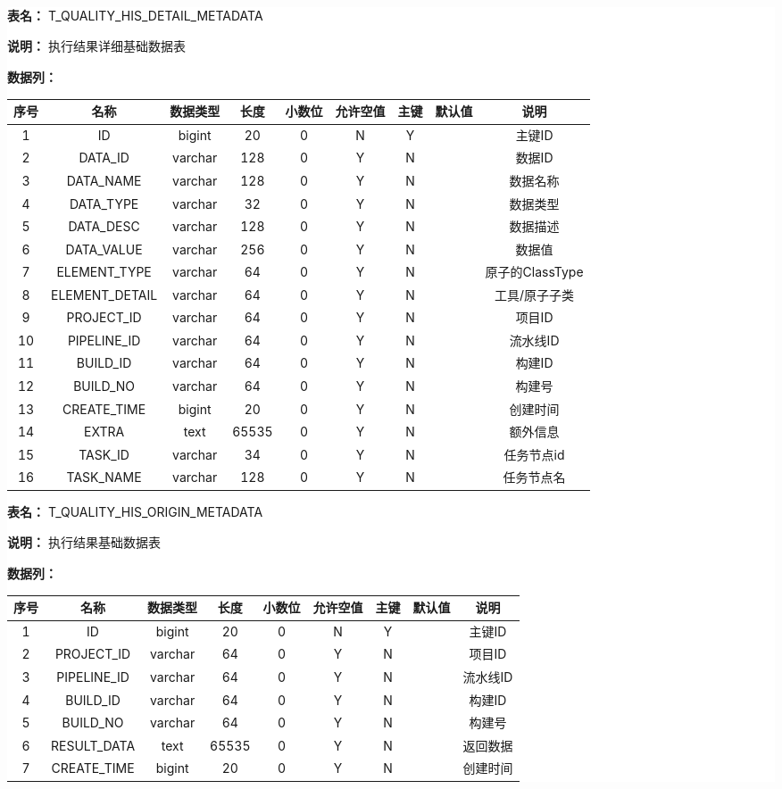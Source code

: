 **表名：** T\_QUALITY\_HIS\_DETAIL\_METADATA

**说明：** 执行结果详细基础数据表

**数据列：**

|  序号 |        名称       |   数据类型  |   长度  | 小数位 | 允许空值 |  主键 | 默认值 |      说明      |
| :-: | :-------------: | :-----: | :---: | :-: | :--: | :-: | :-: | :----------: |
|  1  |        ID       |  bigint |   20  |  0  |   N  |  Y  |     |     主键ID     |
|  2  |     DATA\_ID    | varchar |  128  |  0  |   Y  |  N  |     |     数据ID     |
|  3  |    DATA\_NAME   | varchar |  128  |  0  |   Y  |  N  |     |     数据名称     |
|  4  |    DATA\_TYPE   | varchar |   32  |  0  |   Y  |  N  |     |     数据类型     |
|  5  |    DATA\_DESC   | varchar |  128  |  0  |   Y  |  N  |     |     数据描述     |
|  6  |   DATA\_VALUE   | varchar |  256  |  0  |   Y  |  N  |     |      数据值     |
|  7  |  ELEMENT\_TYPE  | varchar |   64  |  0  |   Y  |  N  |     | 原子的ClassType |
|  8  | ELEMENT\_DETAIL | varchar |   64  |  0  |   Y  |  N  |     |    工具/原子子类   |
|  9  |   PROJECT\_ID   | varchar |   64  |  0  |   Y  |  N  |     |     项目ID     |
|  10 |   PIPELINE\_ID  | varchar |   64  |  0  |   Y  |  N  |     |     流水线ID    |
|  11 |    BUILD\_ID    | varchar |   64  |  0  |   Y  |  N  |     |     构建ID     |
|  12 |    BUILD\_NO    | varchar |   64  |  0  |   Y  |  N  |     |      构建号     |
|  13 |   CREATE\_TIME  |  bigint |   20  |  0  |   Y  |  N  |     |     创建时间     |
|  14 |      EXTRA      |   text  | 65535 |  0  |   Y  |  N  |     |     额外信息     |
|  15 |     TASK\_ID    | varchar |   34  |  0  |   Y  |  N  |     |    任务节点id    |
|  16 |    TASK\_NAME   | varchar |  128  |  0  |   Y  |  N  |     |     任务节点名    |

**表名：** T\_QUALITY\_HIS\_ORIGIN\_METADATA

**说明：** 执行结果基础数据表

**数据列：**

|  序号 |      名称      |   数据类型  |   长度  | 小数位 | 允许空值 |  主键 | 默认值 |   说明  |
| :-: | :----------: | :-----: | :---: | :-: | :--: | :-: | :-: | :---: |
|  1  |      ID      |  bigint |   20  |  0  |   N  |  Y  |     |  主键ID |
|  2  |  PROJECT\_ID | varchar |   64  |  0  |   Y  |  N  |     |  项目ID |
|  3  | PIPELINE\_ID | varchar |   64  |  0  |   Y  |  N  |     | 流水线ID |
|  4  |   BUILD\_ID  | varchar |   64  |  0  |   Y  |  N  |     |  构建ID |
|  5  |   BUILD\_NO  | varchar |   64  |  0  |   Y  |  N  |     |  构建号  |
|  6  | RESULT\_DATA |   text  | 65535 |  0  |   Y  |  N  |     |  返回数据 |
|  7  | CREATE\_TIME |  bigint |   20  |  0  |   Y  |  N  |     |  创建时间 |
